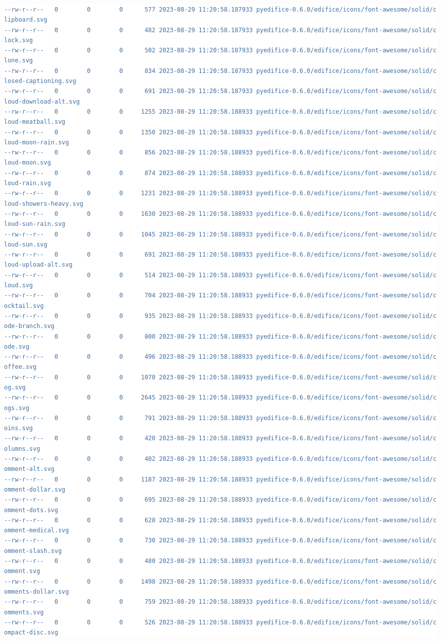 ```diff
--rw-r--r--   0        0        0      577 2023-08-29 11:20:58.187933 pyedifice-0.6.0/edifice/icons/font-awesome/solid/clipboard.svg
--rw-r--r--   0        0        0      482 2023-08-29 11:20:58.187933 pyedifice-0.6.0/edifice/icons/font-awesome/solid/clock.svg
--rw-r--r--   0        0        0      502 2023-08-29 11:20:58.187933 pyedifice-0.6.0/edifice/icons/font-awesome/solid/clone.svg
--rw-r--r--   0        0        0      834 2023-08-29 11:20:58.187933 pyedifice-0.6.0/edifice/icons/font-awesome/solid/closed-captioning.svg
--rw-r--r--   0        0        0      691 2023-08-29 11:20:58.187933 pyedifice-0.6.0/edifice/icons/font-awesome/solid/cloud-download-alt.svg
--rw-r--r--   0        0        0     1255 2023-08-29 11:20:58.188933 pyedifice-0.6.0/edifice/icons/font-awesome/solid/cloud-meatball.svg
--rw-r--r--   0        0        0     1350 2023-08-29 11:20:58.188933 pyedifice-0.6.0/edifice/icons/font-awesome/solid/cloud-moon-rain.svg
--rw-r--r--   0        0        0      856 2023-08-29 11:20:58.188933 pyedifice-0.6.0/edifice/icons/font-awesome/solid/cloud-moon.svg
--rw-r--r--   0        0        0      874 2023-08-29 11:20:58.188933 pyedifice-0.6.0/edifice/icons/font-awesome/solid/cloud-rain.svg
--rw-r--r--   0        0        0     1231 2023-08-29 11:20:58.188933 pyedifice-0.6.0/edifice/icons/font-awesome/solid/cloud-showers-heavy.svg
--rw-r--r--   0        0        0     1630 2023-08-29 11:20:58.188933 pyedifice-0.6.0/edifice/icons/font-awesome/solid/cloud-sun-rain.svg
--rw-r--r--   0        0        0     1045 2023-08-29 11:20:58.188933 pyedifice-0.6.0/edifice/icons/font-awesome/solid/cloud-sun.svg
--rw-r--r--   0        0        0      691 2023-08-29 11:20:58.188933 pyedifice-0.6.0/edifice/icons/font-awesome/solid/cloud-upload-alt.svg
--rw-r--r--   0        0        0      514 2023-08-29 11:20:58.188933 pyedifice-0.6.0/edifice/icons/font-awesome/solid/cloud.svg
--rw-r--r--   0        0        0      704 2023-08-29 11:20:58.188933 pyedifice-0.6.0/edifice/icons/font-awesome/solid/cocktail.svg
--rw-r--r--   0        0        0      935 2023-08-29 11:20:58.188933 pyedifice-0.6.0/edifice/icons/font-awesome/solid/code-branch.svg
--rw-r--r--   0        0        0      800 2023-08-29 11:20:58.188933 pyedifice-0.6.0/edifice/icons/font-awesome/solid/code.svg
--rw-r--r--   0        0        0      496 2023-08-29 11:20:58.188933 pyedifice-0.6.0/edifice/icons/font-awesome/solid/coffee.svg
--rw-r--r--   0        0        0     1070 2023-08-29 11:20:58.188933 pyedifice-0.6.0/edifice/icons/font-awesome/solid/cog.svg
--rw-r--r--   0        0        0     2645 2023-08-29 11:20:58.188933 pyedifice-0.6.0/edifice/icons/font-awesome/solid/cogs.svg
--rw-r--r--   0        0        0      791 2023-08-29 11:20:58.188933 pyedifice-0.6.0/edifice/icons/font-awesome/solid/coins.svg
--rw-r--r--   0        0        0      420 2023-08-29 11:20:58.188933 pyedifice-0.6.0/edifice/icons/font-awesome/solid/columns.svg
--rw-r--r--   0        0        0      402 2023-08-29 11:20:58.188933 pyedifice-0.6.0/edifice/icons/font-awesome/solid/comment-alt.svg
--rw-r--r--   0        0        0     1187 2023-08-29 11:20:58.188933 pyedifice-0.6.0/edifice/icons/font-awesome/solid/comment-dollar.svg
--rw-r--r--   0        0        0      695 2023-08-29 11:20:58.188933 pyedifice-0.6.0/edifice/icons/font-awesome/solid/comment-dots.svg
--rw-r--r--   0        0        0      628 2023-08-29 11:20:58.188933 pyedifice-0.6.0/edifice/icons/font-awesome/solid/comment-medical.svg
--rw-r--r--   0        0        0      730 2023-08-29 11:20:58.188933 pyedifice-0.6.0/edifice/icons/font-awesome/solid/comment-slash.svg
--rw-r--r--   0        0        0      480 2023-08-29 11:20:58.188933 pyedifice-0.6.0/edifice/icons/font-awesome/solid/comment.svg
--rw-r--r--   0        0        0     1498 2023-08-29 11:20:58.188933 pyedifice-0.6.0/edifice/icons/font-awesome/solid/comments-dollar.svg
--rw-r--r--   0        0        0      759 2023-08-29 11:20:58.188933 pyedifice-0.6.0/edifice/icons/font-awesome/solid/comments.svg
--rw-r--r--   0        0        0      526 2023-08-29 11:20:58.188933 pyedifice-0.6.0/edifice/icons/font-awesome/solid/compact-disc.svg
```